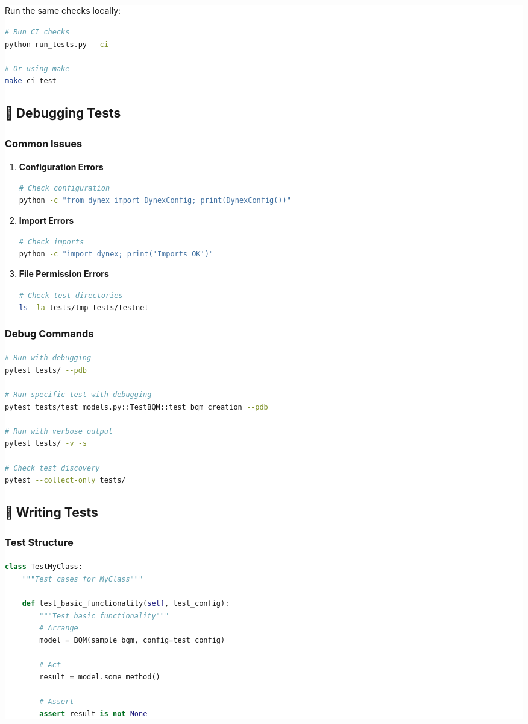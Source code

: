Run the same checks locally:

```bash
# Run CI checks
python run_tests.py --ci

# Or using make
make ci-test
```

## 🐛 Debugging Tests

### Common Issues

1. **Configuration Errors**
   ```bash
   # Check configuration
   python -c "from dynex import DynexConfig; print(DynexConfig())"
   ```

2. **Import Errors**
   ```bash
   # Check imports
   python -c "import dynex; print('Imports OK')"
   ```

3. **File Permission Errors**
   ```bash
   # Check test directories
   ls -la tests/tmp tests/testnet
   ```

### Debug Commands

```bash
# Run with debugging
pytest tests/ --pdb

# Run specific test with debugging
pytest tests/test_models.py::TestBQM::test_bqm_creation --pdb

# Run with verbose output
pytest tests/ -v -s

# Check test discovery
pytest --collect-only tests/
```

## 📝 Writing Tests

### Test Structure

```python
class TestMyClass:
    """Test cases for MyClass"""
    
    def test_basic_functionality(self, test_config):
        """Test basic functionality"""
        # Arrange
        model = BQM(sample_bqm, config=test_config)
        
        # Act
        result = model.some_method()
        
        # Assert
        assert result is not None
```